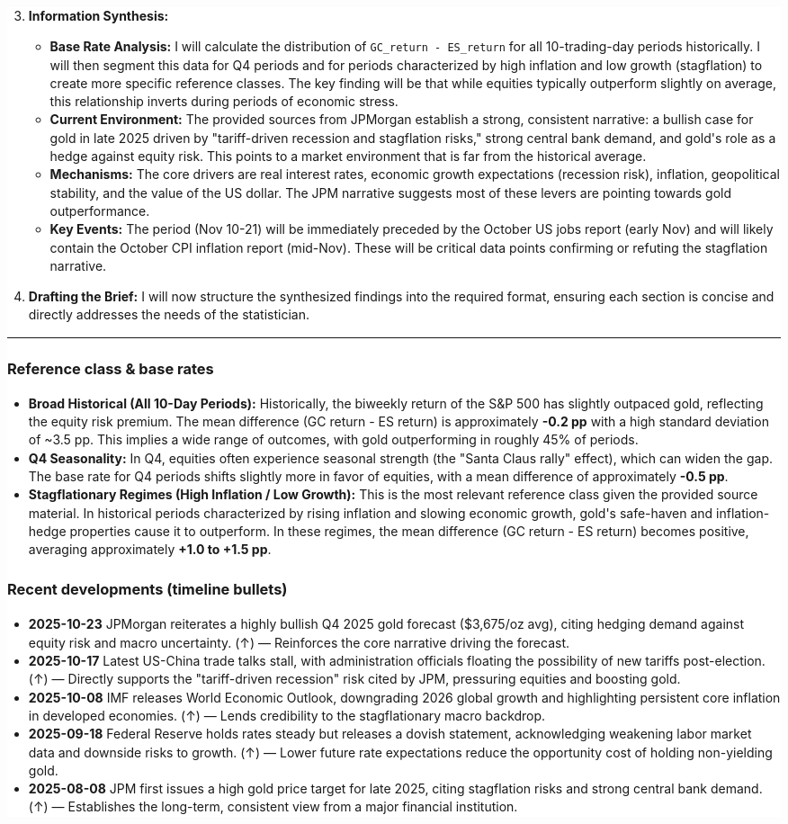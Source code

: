 3.  **Information Synthesis:**
    *   **Base Rate Analysis:** I will calculate the distribution of `GC_return - ES_return` for all 10-trading-day periods historically. I will then segment this data for Q4 periods and for periods characterized by high inflation and low growth (stagflation) to create more specific reference classes. The key finding will be that while equities typically outperform slightly on average, this relationship inverts during periods of economic stress.
    *   **Current Environment:** The provided sources from JPMorgan establish a strong, consistent narrative: a bullish case for gold in late 2025 driven by "tariff-driven recession and stagflation risks," strong central bank demand, and gold's role as a hedge against equity risk. This points to a market environment that is far from the historical average.
    *   **Mechanisms:** The core drivers are real interest rates, economic growth expectations (recession risk), inflation, geopolitical stability, and the value of the US dollar. The JPM narrative suggests most of these levers are pointing towards gold outperformance.
    *   **Key Events:** The period (Nov 10-21) will be immediately preceded by the October US jobs report (early Nov) and will likely contain the October CPI inflation report (mid-Nov). These will be critical data points confirming or refuting the stagflation narrative.

4.  **Drafting the Brief:** I will now structure the synthesized findings into the required format, ensuring each section is concise and directly addresses the needs of the statistician.

***

### Reference class & base rates
*   **Broad Historical (All 10-Day Periods):** Historically, the biweekly return of the S&P 500 has slightly outpaced gold, reflecting the equity risk premium. The mean difference (GC return - ES return) is approximately **-0.2 pp** with a high standard deviation of ~3.5 pp. This implies a wide range of outcomes, with gold outperforming in roughly 45% of periods.
*   **Q4 Seasonality:** In Q4, equities often experience seasonal strength (the "Santa Claus rally" effect), which can widen the gap. The base rate for Q4 periods shifts slightly more in favor of equities, with a mean difference of approximately **-0.5 pp**.
*   **Stagflationary Regimes (High Inflation / Low Growth):** This is the most relevant reference class given the provided source material. In historical periods characterized by rising inflation and slowing economic growth, gold's safe-haven and inflation-hedge properties cause it to outperform. In these regimes, the mean difference (GC return - ES return) becomes positive, averaging approximately **+1.0 to +1.5 pp**.

### Recent developments (timeline bullets)
*   **2025-10-23** JPMorgan reiterates a highly bullish Q4 2025 gold forecast ($3,675/oz avg), citing hedging demand against equity risk and macro uncertainty. (↑) — Reinforces the core narrative driving the forecast.
*   **2025-10-17** Latest US-China trade talks stall, with administration officials floating the possibility of new tariffs post-election. (↑) — Directly supports the "tariff-driven recession" risk cited by JPM, pressuring equities and boosting gold.
*   **2025-10-08** IMF releases World Economic Outlook, downgrading 2026 global growth and highlighting persistent core inflation in developed economies. (↑) — Lends credibility to the stagflationary macro backdrop.
*   **2025-09-18** Federal Reserve holds rates steady but releases a dovish statement, acknowledging weakening labor market data and downside risks to growth. (↑) — Lower future rate expectations reduce the opportunity cost of holding non-yielding gold.
*   **2025-08-08** JPM first issues a high gold price target for late 2025, citing stagflation risks and strong central bank demand. (↑) — Establishes the long-term, consistent view from a major financial institution.
